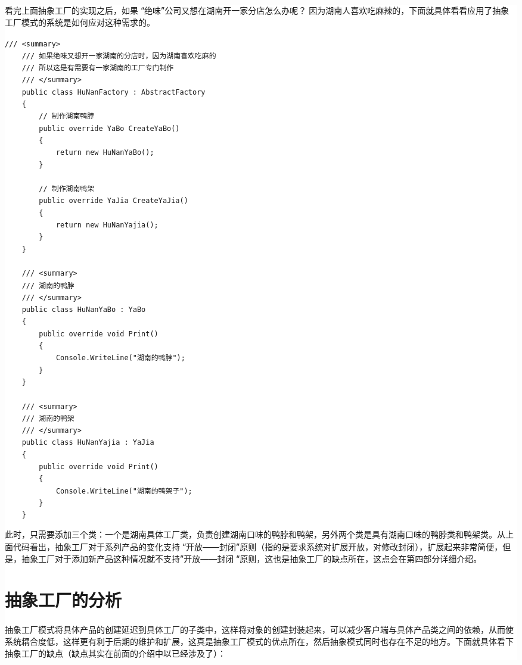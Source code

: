 看完上面抽象工厂的实现之后，如果 “绝味”公司又想在湖南开一家分店怎么办呢？ 因为湖南人喜欢吃麻辣的，下面就具体看看应用了抽象工厂模式的系统是如何应对这种需求的。

```
/// <summary>
    /// 如果绝味又想开一家湖南的分店时，因为湖南喜欢吃麻的
    /// 所以这是有需要有一家湖南的工厂专门制作
    /// </summary>
    public class HuNanFactory : AbstractFactory
    {
        // 制作湖南鸭脖
        public override YaBo CreateYaBo()
        {
            return new HuNanYaBo();
        }

        // 制作湖南鸭架
        public override YaJia CreateYaJia()
        {
            return new HuNanYajia();
        }
    }

    /// <summary>
    /// 湖南的鸭脖
    /// </summary>
    public class HuNanYaBo : YaBo
    {
        public override void Print()
        {
            Console.WriteLine("湖南的鸭脖");
        }
    }

    /// <summary>
    /// 湖南的鸭架
    /// </summary>
    public class HuNanYajia : YaJia
    {
        public override void Print()
        {
            Console.WriteLine("湖南的鸭架子");
        }
    }
```

此时，只需要添加三个类：一个是湖南具体工厂类，负责创建湖南口味的鸭脖和鸭架，另外两个类是具有湖南口味的鸭脖类和鸭架类。从上面代码看出，抽象工厂对于系列产品的变化支持 “开放——封闭”原则（指的是要求系统对扩展开放，对修改封闭），扩展起来非常简便，但是，抽象工厂对于添加新产品这种情况就不支持”开放——封闭 “原则，这也是抽象工厂的缺点所在，这点会在第四部分详细介绍。

# 抽象工厂的分析

抽象工厂模式将具体产品的创建延迟到具体工厂的子类中，这样将对象的创建封装起来，可以减少客户端与具体产品类之间的依赖，从而使系统耦合度低，这样更有利于后期的维护和扩展，这真是抽象工厂模式的优点所在，然后抽象模式同时也存在不足的地方。下面就具体看下抽象工厂的缺点（缺点其实在前面的介绍中以已经涉及了）：
